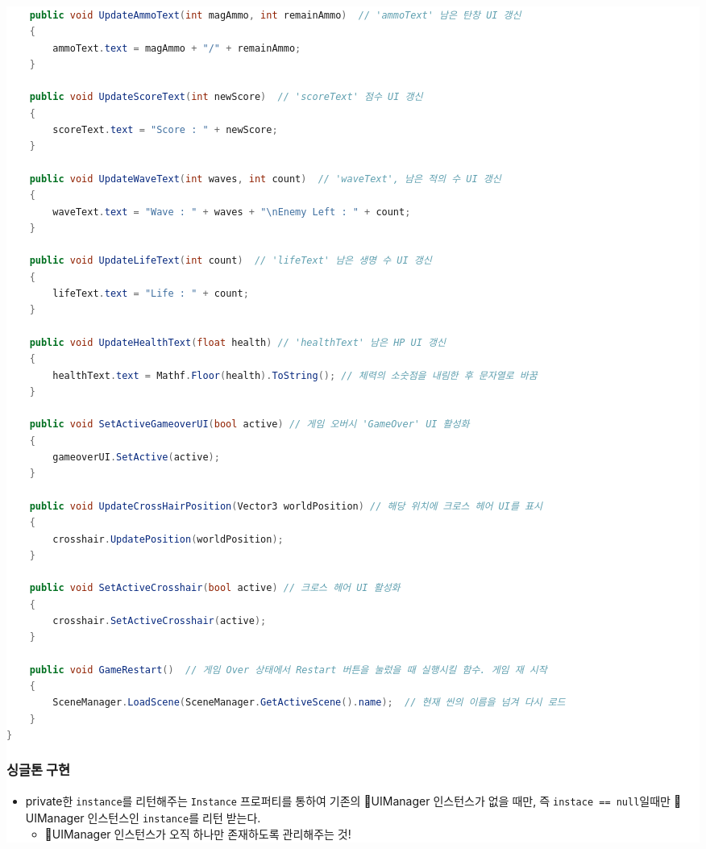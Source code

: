 ```c#
    public void UpdateAmmoText(int magAmmo, int remainAmmo)  // 'ammoText' 남은 탄창 UI 갱신
    {
        ammoText.text = magAmmo + "/" + remainAmmo;
    }

    public void UpdateScoreText(int newScore)  // 'scoreText' 점수 UI 갱신
    {
        scoreText.text = "Score : " + newScore;
    }
    
    public void UpdateWaveText(int waves, int count)  // 'waveText', 남은 적의 수 UI 갱신
    {
        waveText.text = "Wave : " + waves + "\nEnemy Left : " + count;
    }

    public void UpdateLifeText(int count)  // 'lifeText' 남은 생명 수 UI 갱신
    {
        lifeText.text = "Life : " + count;
    }

    public void UpdateHealthText(float health) // 'healthText' 남은 HP UI 갱신
    {
        healthText.text = Mathf.Floor(health).ToString(); // 체력의 소숫점을 내림한 후 문자열로 바꿈
    }

    public void SetActiveGameoverUI(bool active) // 게임 오버시 'GameOver' UI 활성화
    {
        gameoverUI.SetActive(active);
    }

    public void UpdateCrossHairPosition(Vector3 worldPosition) // 해당 위치에 크로스 헤어 UI를 표시
    {
        crosshair.UpdatePosition(worldPosition);
    }
    
    public void SetActiveCrosshair(bool active) // 크로스 헤어 UI 활성화
    {
        crosshair.SetActiveCrosshair(active);
    }
    
    public void GameRestart()  // 게임 Over 상태에서 Restart 버튼을 눌렀을 때 실행시킬 함수. 게임 재 시작
    {
        SceneManager.LoadScene(SceneManager.GetActiveScene().name);  // 현재 씬의 이름을 넘겨 다시 로드
    }
}
```

### 싱글톤 구현
  - private한 `instance`를 리턴해주는 `Instance` 프로퍼티를 통하여 기존의 📜UIManager 인스턴스가 없을 때만, 즉 `instace == null`일때만 📜UIManager 인스턴스인 `instance`를 리턴 받는다.
    - 📜UIManager 인스턴스가 오직 하나만 존재하도록 관리해주는 것!

